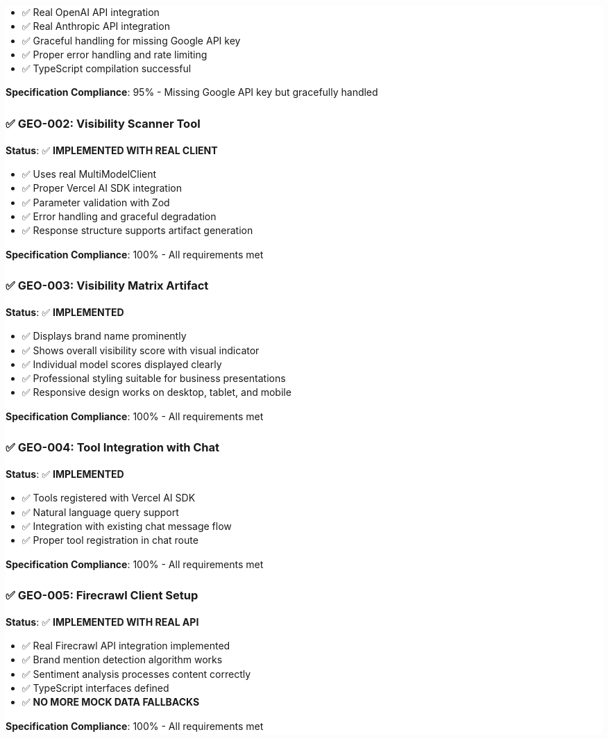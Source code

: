 - ✅ Real OpenAI API integration
- ✅ Real Anthropic API integration
- ✅ Graceful handling for missing Google API key
- ✅ Proper error handling and rate limiting
- ✅ TypeScript compilation successful

**Specification Compliance**: 95% - Missing Google API key but gracefully
handled

### ✅ **GEO-002: Visibility Scanner Tool**

**Status**: ✅ **IMPLEMENTED WITH REAL CLIENT**

- ✅ Uses real MultiModelClient
- ✅ Proper Vercel AI SDK integration
- ✅ Parameter validation with Zod
- ✅ Error handling and graceful degradation
- ✅ Response structure supports artifact generation

**Specification Compliance**: 100% - All requirements met

### ✅ **GEO-003: Visibility Matrix Artifact**

**Status**: ✅ **IMPLEMENTED**

- ✅ Displays brand name prominently
- ✅ Shows overall visibility score with visual indicator
- ✅ Individual model scores displayed clearly
- ✅ Professional styling suitable for business presentations
- ✅ Responsive design works on desktop, tablet, and mobile

**Specification Compliance**: 100% - All requirements met

### ✅ **GEO-004: Tool Integration with Chat**

**Status**: ✅ **IMPLEMENTED**

- ✅ Tools registered with Vercel AI SDK
- ✅ Natural language query support
- ✅ Integration with existing chat message flow
- ✅ Proper tool registration in chat route

**Specification Compliance**: 100% - All requirements met

### ✅ **GEO-005: Firecrawl Client Setup**

**Status**: ✅ **IMPLEMENTED WITH REAL API**

- ✅ Real Firecrawl API integration implemented
- ✅ Brand mention detection algorithm works
- ✅ Sentiment analysis processes content correctly
- ✅ TypeScript interfaces defined
- ✅ **NO MORE MOCK DATA FALLBACKS**

**Specification Compliance**: 100% - All requirements met
